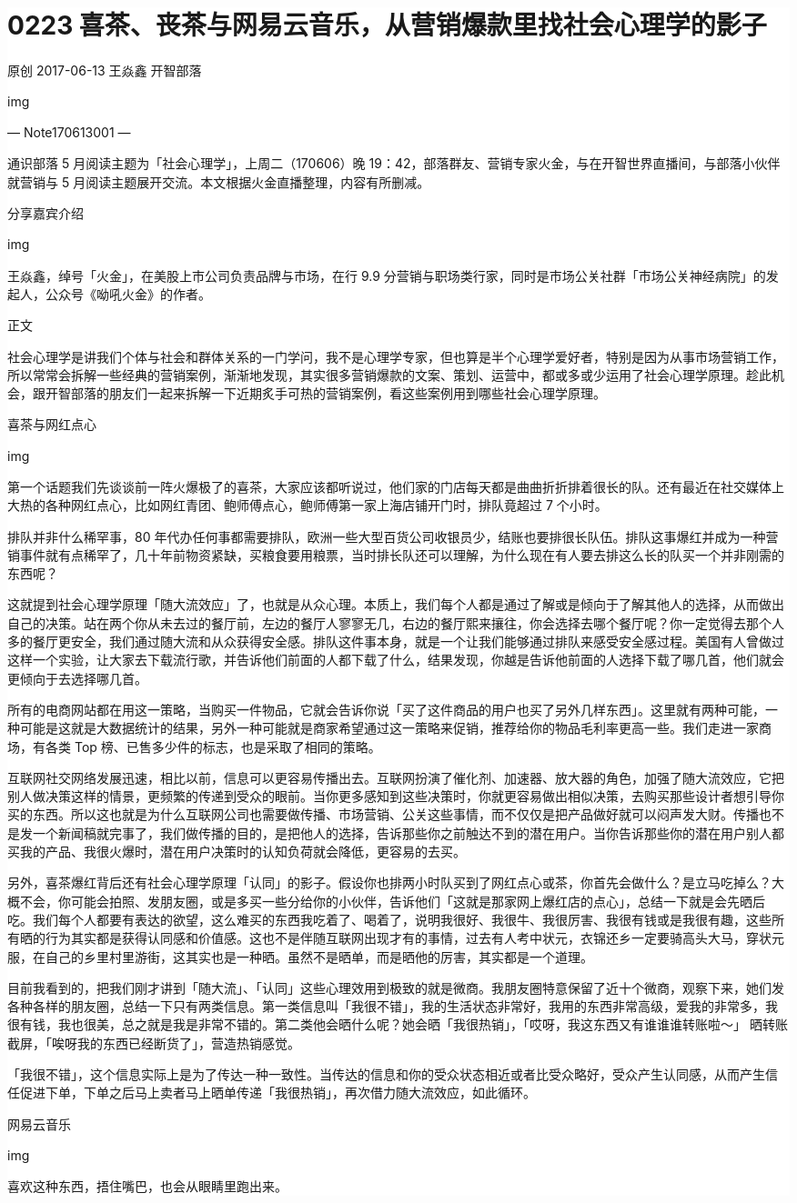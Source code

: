 # 0223 喜茶、丧茶与网易云音乐，从营销爆款里找社会心理学的影子

原创 2017-06-13 王焱鑫 开智部落

img

— Note170613001 —

通识部落 5 月阅读主题为「社会心理学」，上周二（170606）晚 19：42，部落群友、营销专家火金，与在开智世界直播间，与部落小伙伴就营销与 5 月阅读主题展开交流。本文根据火金直播整理，内容有所删减。

分享嘉宾介绍

img

王焱鑫，绰号「火金」，在美股上市公司负责品牌与市场，在行 9.9 分营销与职场类行家，同时是市场公关社群「市场公关神经病院」的发起人，公众号《呦吼火金》的作者。

正文

社会心理学是讲我们个体与社会和群体关系的一门学问，我不是心理学专家，但也算是半个心理学爱好者，特别是因为从事市场营销工作，所以常常会拆解一些经典的营销案例，渐渐地发现，其实很多营销爆款的文案、策划、运营中，都或多或少运用了社会心理学原理。趁此机会，跟开智部落的朋友们一起来拆解一下近期炙手可热的营销案例，看这些案例用到哪些社会心理学原理。

喜茶与网红点心

img

第一个话题我们先谈谈前一阵火爆极了的喜茶，大家应该都听说过，他们家的门店每天都是曲曲折折排着很长的队。还有最近在社交媒体上大热的各种网红点心，比如网红青团、鲍师傅点心，鲍师傅第一家上海店铺开门时，排队竟超过 7 个小时。

排队并非什么稀罕事，80 年代办任何事都需要排队，欧洲一些大型百货公司收银员少，结账也要排很长队伍。排队这事爆红并成为一种营销事件就有点稀罕了，几十年前物资紧缺，买粮食要用粮票，当时排长队还可以理解，为什么现在有人要去排这么长的队买一个并非刚需的东西呢？

这就提到社会心理学原理「随大流效应」了，也就是从众心理。本质上，我们每个人都是通过了解或是倾向于了解其他人的选择，从而做出自己的决策。站在两个你从未去过的餐厅前，左边的餐厅人寥寥无几，右边的餐厅熙来攘往，你会选择去哪个餐厅呢？你一定觉得去那个人多的餐厅更安全，我们通过随大流和从众获得安全感。排队这件事本身，就是一个让我们能够通过排队来感受安全感过程。美国有人曾做过这样一个实验，让大家去下载流行歌，并告诉他们前面的人都下载了什么，结果发现，你越是告诉他前面的人选择下载了哪几首，他们就会更倾向于去选择哪几首。

所有的电商网站都在用这一策略，当购买一件物品，它就会告诉你说「买了这件商品的用户也买了另外几样东西」。这里就有两种可能，一种可能是这就是大数据统计的结果，另外一种可能就是商家希望通过这一策略来促销，推荐给你的物品毛利率更高一些。我们走进一家商场，有各类 Top 榜、已售多少件的标志，也是采取了相同的策略。

互联网社交网络发展迅速，相比以前，信息可以更容易传播出去。互联网扮演了催化剂、加速器、放大器的角色，加强了随大流效应，它把别人做决策这样的情景，更频繁的传递到受众的眼前。当你更多感知到这些决策时，你就更容易做出相似决策，去购买那些设计者想引导你买的东西。所以这也就是为什么互联网公司也需要做传播、市场营销、公关这些事情，而不仅仅是把产品做好就可以闷声发大财。传播也不是发一个新闻稿就完事了，我们做传播的目的，是把他人的选择，告诉那些你之前触达不到的潜在用户。当你告诉那些你的潜在用户别人都买我的产品、我很火爆时，潜在用户决策时的认知负荷就会降低，更容易的去买。

另外，喜茶爆红背后还有社会心理学原理「认同」的影子。假设你也排两小时队买到了网红点心或茶，你首先会做什么？是立马吃掉么？大概不会，你可能会拍照、发朋友圈，或是多买一些分给你的小伙伴，告诉他们「这就是那家网上爆红店的点心」，总结一下就是会先晒后吃。我们每个人都要有表达的欲望，这么难买的东西我吃着了、喝着了，说明我很好、我很牛、我很厉害、我很有钱或是我很有趣，这些所有晒的行为其实都是获得认同感和价值感。这也不是伴随互联网出现才有的事情，过去有人考中状元，衣锦还乡一定要骑高头大马，穿状元服，在自己的乡里村里游街，这其实也是一种晒。虽然不是晒单，而是晒他的厉害，其实都是一个道理。

目前我看到的，把我们刚才讲到「随大流」、「认同」这些心理效用到极致的就是微商。我朋友圈特意保留了近十个微商，观察下来，她们发各种各样的朋友圈，总结一下只有两类信息。第一类信息叫「我很不错」，我的生活状态非常好，我用的东西非常高级，爱我的非常多，我很有钱，我也很美，总之就是我是非常不错的。第二类他会晒什么呢？她会晒「我很热销」，「哎呀，我这东西又有谁谁谁转账啦～」 晒转账截屏，「唉呀我的东西已经断货了」，营造热销感觉。

「我很不错」，这个信息实际上是为了传达一种一致性。当传达的信息和你的受众状态相近或者比受众略好，受众产生认同感，从而产生信任促进下单，下单之后马上卖者马上晒单传递「我很热销」，再次借力随大流效应，如此循环。

网易云音乐

img

喜欢这种东西，捂住嘴巴，也会从眼睛里跑出来。
